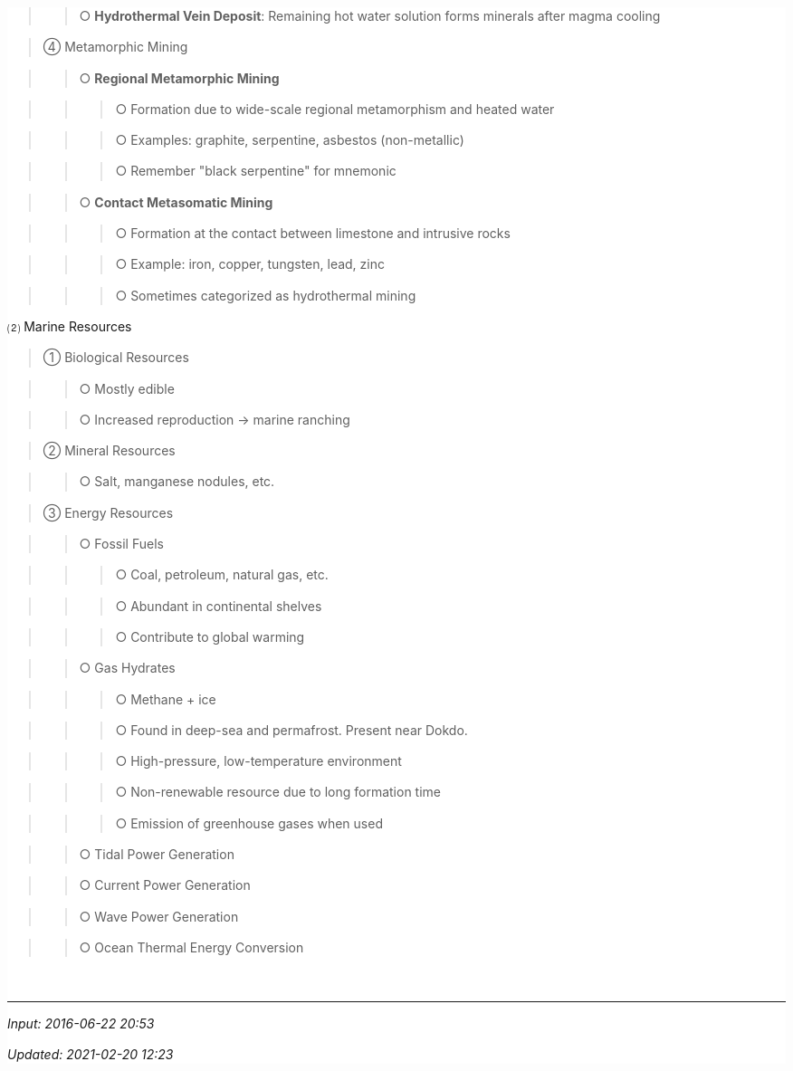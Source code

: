 >> ○ **Hydrothermal Vein Deposit**: Remaining hot water solution forms minerals after magma cooling

> ④ Metamorphic Mining

>> ○ **Regional Metamorphic Mining**

>>> ○ Formation due to wide-scale regional metamorphism and heated water

>>> ○ Examples: graphite, serpentine, asbestos (non-metallic)

>>> ○ Remember "black serpentine" for mnemonic

>> ○ **Contact Metasomatic Mining**

>>> ○ Formation at the contact between limestone and intrusive rocks

>>> ○ Example: iron, copper, tungsten, lead, zinc

>>> ○ Sometimes categorized as hydrothermal mining

⑵ Marine Resources

> ① Biological Resources

>> ○ Mostly edible

>> ○ Increased reproduction → marine ranching

> ② Mineral Resources

>> ○ Salt, manganese nodules, etc.

> ③ Energy Resources

>> ○ Fossil Fuels

>>> ○ Coal, petroleum, natural gas, etc.

>>> ○ Abundant in continental shelves

>>> ○ Contribute to global warming

>> ○ Gas Hydrates

>>> ○ Methane + ice

>>> ○ Found in deep-sea and permafrost. Present near Dokdo.

>>> ○ High-pressure, low-temperature environment

>>> ○ Non-renewable resource due to long formation time

>>> ○ Emission of greenhouse gases when used

>> ○ Tidal Power Generation

>> ○ Current Power Generation

>> ○ Wave Power Generation

>> ○ Ocean Thermal Energy Conversion

<br>

---

_Input: 2016-06-22 20:53_

_Updated: 2021-02-20 12:23_
